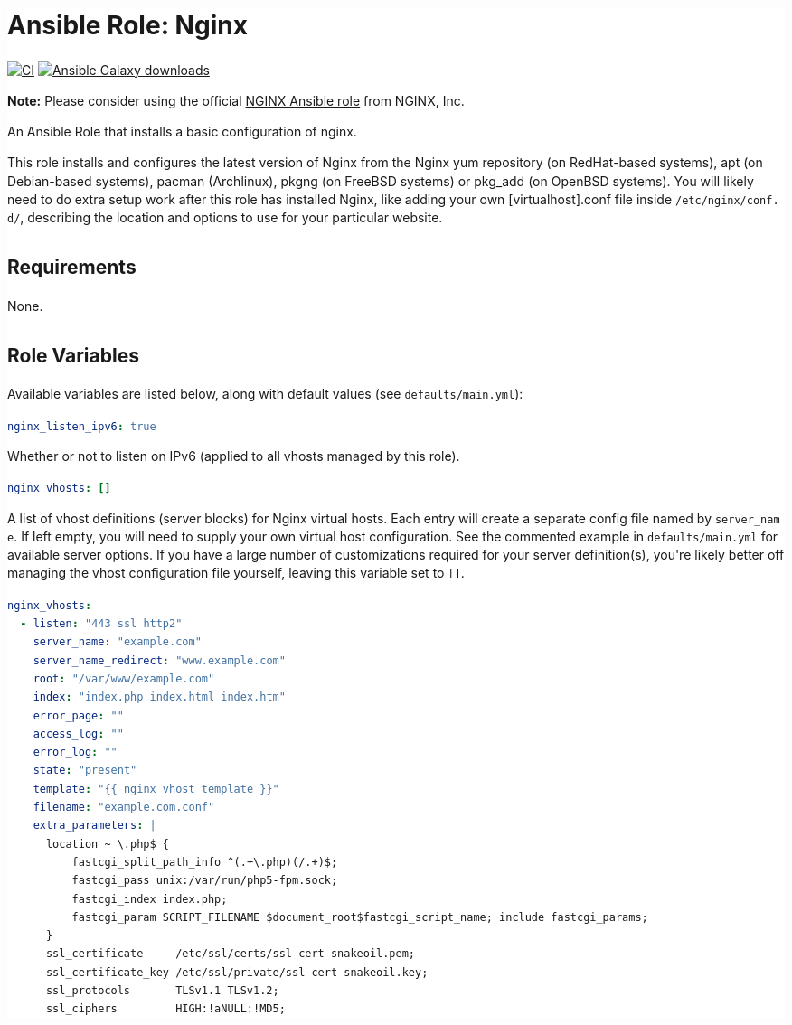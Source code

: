 # Ansible Role: Nginx

[![CI](https://github.com/pluggero/ansible-role-nginx/actions/workflows/ci.yml/badge.svg)](https://github.com/pluggero/ansible-role-nginx/actions/workflows/ci.yml) [![Ansible Galaxy downloads](https://img.shields.io/ansible/role/d/pluggero/nginx?label=Galaxy%20downloads&logo=ansible&color=%23096598)](https://galaxy.ansible.com/ui/standalone/roles/pluggero/nginx)

**Note:** Please consider using the official [NGINX Ansible role](https://github.com/nginxinc/ansible-role-nginx) from NGINX, Inc.

An Ansible Role that installs a basic configuration of nginx.

This role installs and configures the latest version of Nginx from the Nginx yum repository (on RedHat-based systems), apt (on Debian-based systems), pacman (Archlinux), pkgng (on FreeBSD systems) or pkg_add (on OpenBSD systems). You will likely need to do extra setup work after this role has installed Nginx, like adding your own [virtualhost].conf file inside `/etc/nginx/conf.d/`, describing the location and options to use for your particular website.

## Requirements

None.

## Role Variables

Available variables are listed below, along with default values (see `defaults/main.yml`):

```yaml
nginx_listen_ipv6: true
```

Whether or not to listen on IPv6 (applied to all vhosts managed by this role).

```yaml
nginx_vhosts: []
```

A list of vhost definitions (server blocks) for Nginx virtual hosts. Each entry will create a separate config file named by `server_name`. If left empty, you will need to supply your own virtual host configuration. See the commented example in `defaults/main.yml` for available server options. If you have a large number of customizations required for your server definition(s), you're likely better off managing the vhost configuration file yourself, leaving this variable set to `[]`.

```yaml
nginx_vhosts:
  - listen: "443 ssl http2"
    server_name: "example.com"
    server_name_redirect: "www.example.com"
    root: "/var/www/example.com"
    index: "index.php index.html index.htm"
    error_page: ""
    access_log: ""
    error_log: ""
    state: "present"
    template: "{{ nginx_vhost_template }}"
    filename: "example.com.conf"
    extra_parameters: |
      location ~ \.php$ {
          fastcgi_split_path_info ^(.+\.php)(/.+)$;
          fastcgi_pass unix:/var/run/php5-fpm.sock;
          fastcgi_index index.php;
          fastcgi_param SCRIPT_FILENAME $document_root$fastcgi_script_name; include fastcgi_params;
      }
      ssl_certificate     /etc/ssl/certs/ssl-cert-snakeoil.pem;
      ssl_certificate_key /etc/ssl/private/ssl-cert-snakeoil.key;
      ssl_protocols       TLSv1.1 TLSv1.2;
      ssl_ciphers         HIGH:!aNULL:!MD5;
```
